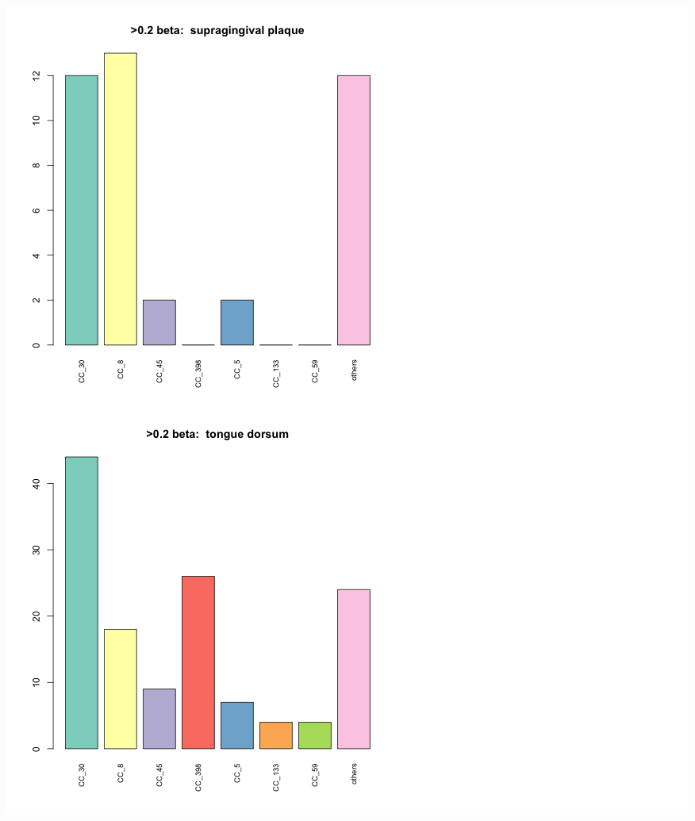 ![plot of chunk subtype_plots_unfiltered](figure/subtype_plots_unfiltered-17.png) ![plot of chunk subtype_plots_unfiltered](figure/subtype_plots_unfiltered-18.png) 

